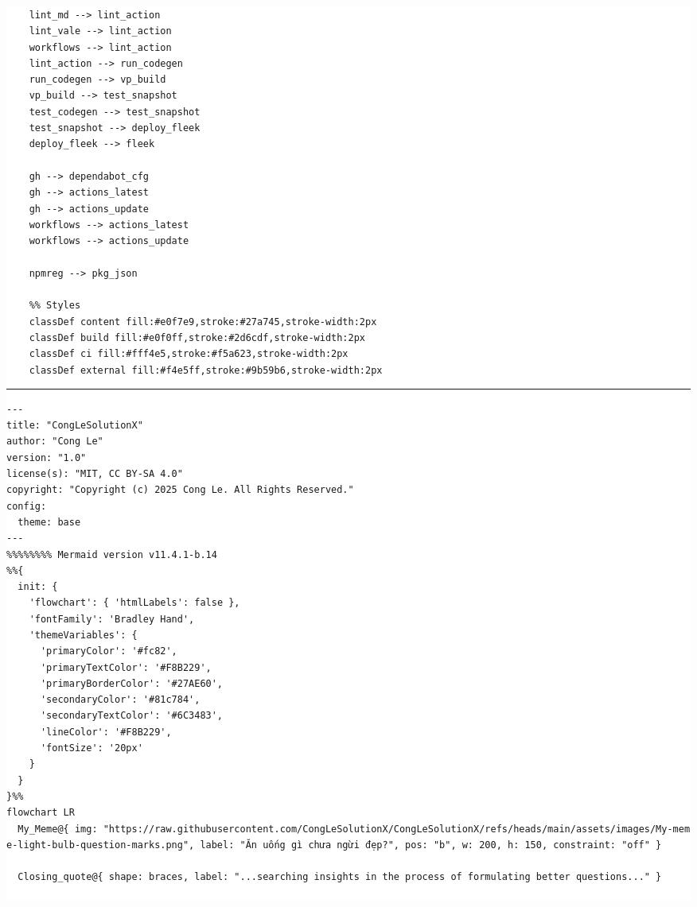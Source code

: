 ```mermaid
    lint_md --> lint_action
    lint_vale --> lint_action
    workflows --> lint_action
    lint_action --> run_codegen
    run_codegen --> vp_build
    vp_build --> test_snapshot
    test_codegen --> test_snapshot
    test_snapshot --> deploy_fleek
    deploy_fleek --> fleek

    gh --> dependabot_cfg
    gh --> actions_latest
    gh --> actions_update
    workflows --> actions_latest
    workflows --> actions_update

    npmreg --> pkg_json

    %% Styles
    classDef content fill:#e0f7e9,stroke:#27a745,stroke-width:2px
    classDef build fill:#e0f0ff,stroke:#2d6cdf,stroke-width:2px
    classDef ci fill:#fff4e5,stroke:#f5a623,stroke-width:2px
    classDef external fill:#f4e5ff,stroke:#9b59b6,stroke-width:2px
```



---




```mermaid
---
title: "CongLeSolutionX"
author: "Cong Le"
version: "1.0"
license(s): "MIT, CC BY-SA 4.0"
copyright: "Copyright (c) 2025 Cong Le. All Rights Reserved."
config:
  theme: base
---
%%%%%%%% Mermaid version v11.4.1-b.14
%%{
  init: {
    'flowchart': { 'htmlLabels': false },
    'fontFamily': 'Bradley Hand',
    'themeVariables': {
      'primaryColor': '#fc82',
      'primaryTextColor': '#F8B229',
      'primaryBorderColor': '#27AE60',
      'secondaryColor': '#81c784',
      'secondaryTextColor': '#6C3483',
      'lineColor': '#F8B229',
      'fontSize': '20px'
    }
  }
}%%
flowchart LR
  My_Meme@{ img: "https://raw.githubusercontent.com/CongLeSolutionX/CongLeSolutionX/refs/heads/main/assets/images/My-meme-light-bulb-question-marks.png", label: "Ăn uống gì chưa ngừi đẹp?", pos: "b", w: 200, h: 150, constraint: "off" }

  Closing_quote@{ shape: braces, label: "...searching insights in the process of formulating better questions..." }
    
```